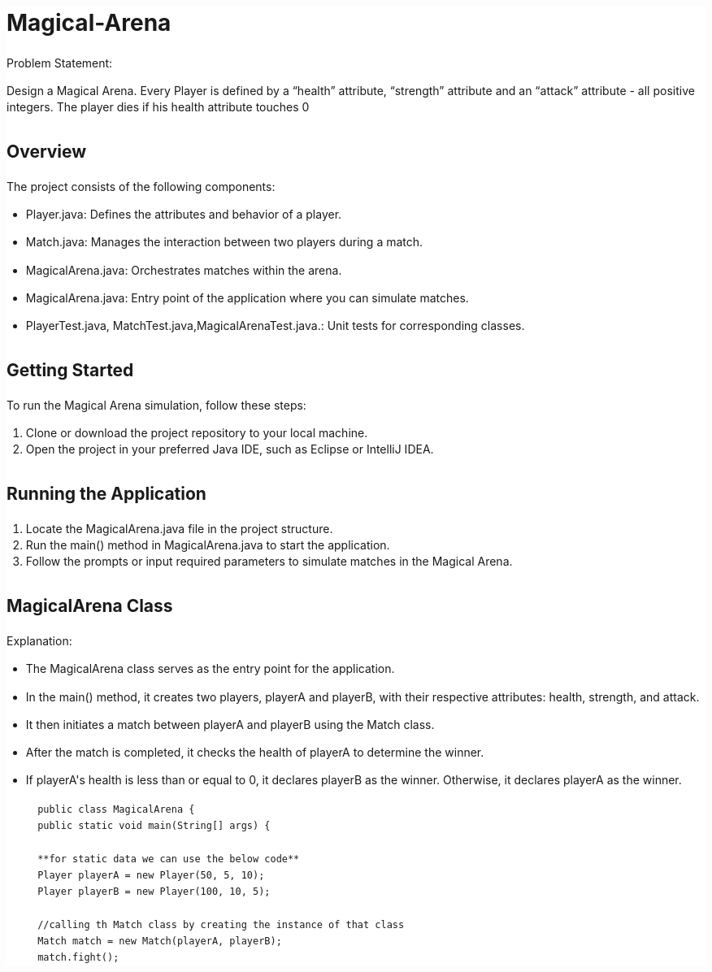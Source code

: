 
# Magical-Arena
Problem Statement:

Design a Magical Arena. Every Player is defined by a “health” attribute, “strength” attribute and an “attack” attribute - all positive integers. The player dies if his health attribute touches 0



## Overview
The project consists of the following components:

* Player.java: Defines the attributes and behavior of a player.

*  Match.java: Manages the interaction between two players during a match.

*  MagicalArena.java: Orchestrates matches within the arena.

*  MagicalArena.java: Entry point of the application where you can simulate matches.

*  PlayerTest.java, MatchTest.java,MagicalArenaTest.java.: Unit tests for corresponding classes.
## Getting Started
To run the Magical Arena simulation, follow these steps:

1. Clone or download the project repository to your local machine.
2. Open the project in your preferred Java IDE, such as Eclipse or IntelliJ IDEA.
## Running the Application

1. Locate the MagicalArena.java file in the project structure.
2. Run the main() method in MagicalArena.java to start the application.
3. Follow the prompts or input required parameters to simulate matches in the Magical Arena.
## MagicalArena Class 
Explanation:

* The MagicalArena class serves as the entry point for the application.
* In the main() method, it creates two players, playerA and playerB, with their respective attributes: health, strength, and attack.
* It then initiates a match between playerA and playerB using the Match class.
* After the match is completed, it checks the health of playerA to determine the winner.
* If playerA's health is less than or equal to 0, it declares playerB as the winner. Otherwise, it declares playerA as the winner.


        public class MagicalArena {
	    public static void main(String[] args) {
		
        **for static data we can use the below code**
        Player playerA = new Player(50, 5, 10);
        Player playerB = new Player(100, 10, 5);
        
        //calling th Match class by creating the instance of that class
        Match match = new Match(playerA, playerB);
        match.fight();
